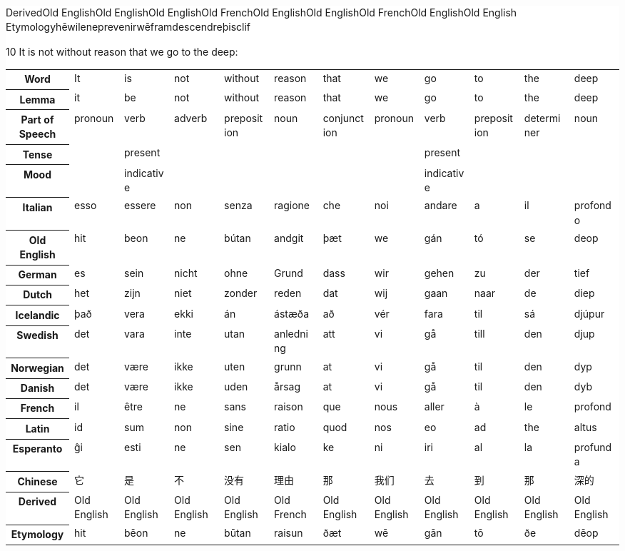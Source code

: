 <tr><th>Derived</th><td>Old English</td><td>Old English</td><td>Old English</td><td>Old French</td><td>Old English</td><td>Old English</td><td>Old French</td><td>Old English</td><td>Old English</td></tr>
<tr><th>Etymology</th><td>hē</td><td>wile</td><td>ne</td><td>prevenir</td><td>wē</td><td>fram</td><td>descendre</td><td>þis</td><td>clif</td></tr>
</table>

10 It is not without reason that we go to the deep:

<table>
<tr><th>Word</th><td>It</td><td>is</td><td>not</td><td>without</td><td>reason</td><td>that</td><td>we</td><td>go</td><td>to</td><td>the</td><td>deep</td></tr>
<tr><th>Lemma</th><td>it</td><td>be</td><td>not</td><td>without</td><td>reason</td><td>that</td><td>we</td><td>go</td><td>to</td><td>the</td><td>deep</td></tr>
<tr><th>Part of Speech</th><td>pronoun</td><td>verb</td><td>adverb</td><td>preposition</td><td>noun</td><td>conjunction</td><td>pronoun</td><td>verb</td><td>preposition</td><td>determiner</td><td>noun</td></tr>
<tr><th>Tense</th><td></td><td>present</td><td></td><td></td><td></td><td></td><td></td><td>present</td><td></td><td></td><td></td></tr>
<tr><th>Mood</th><td></td><td>indicative</td><td></td><td></td><td></td><td></td><td></td><td>indicative</td><td></td><td></td><td></td></tr>
<tr><th>Italian</th><td>esso</td><td>essere</td><td>non</td><td>senza</td><td>ragione</td><td>che</td><td>noi</td><td>andare</td><td>a</td><td>il</td><td>profondo</td></tr>
<tr><th>Old English</th><td>hit</td><td>beon</td><td>ne</td><td>bútan</td><td>andgit</td><td>þæt</td><td>we</td><td>gán</td><td>tó</td><td>se</td><td>deop</td></tr>
<tr><th>German</th><td>es</td><td>sein</td><td>nicht</td><td>ohne</td><td>Grund</td><td>dass</td><td>wir</td><td>gehen</td><td>zu</td><td>der</td><td>tief</td></tr>
<tr><th>Dutch</th><td>het</td><td>zijn</td><td>niet</td><td>zonder</td><td>reden</td><td>dat</td><td>wij</td><td>gaan</td><td>naar</td><td>de</td><td>diep</td></tr>
<tr><th>Icelandic</th><td>það</td><td>vera</td><td>ekki</td><td>án</td><td>ástæða</td><td>að</td><td>vér</td><td>fara</td><td>til</td><td>sá</td><td>djúpur</td></tr>
<tr><th>Swedish</th><td>det</td><td>vara</td><td>inte</td><td>utan</td><td>anledning</td><td>att</td><td>vi</td><td>gå</td><td>till</td><td>den</td><td>djup</td></tr>
<tr><th>Norwegian</th><td>det</td><td>være</td><td>ikke</td><td>uten</td><td>grunn</td><td>at</td><td>vi</td><td>gå</td><td>til</td><td>den</td><td>dyp</td></tr>
<tr><th>Danish</th><td>det</td><td>være</td><td>ikke</td><td>uden</td><td>årsag</td><td>at</td><td>vi</td><td>gå</td><td>til</td><td>den</td><td>dyb</td></tr>
<tr><th>French</th><td>il</td><td>être</td><td>ne</td><td>sans</td><td>raison</td><td>que</td><td>nous</td><td>aller</td><td>à</td><td>le</td><td>profond</td></tr>
<tr><th>Latin</th><td>id</td><td>sum</td><td>non</td><td>sine</td><td>ratio</td><td>quod</td><td>nos</td><td>eo</td><td>ad</td><td>the</td><td>altus</td></tr>
<tr><th>Esperanto</th><td>ĝi</td><td>esti</td><td>ne</td><td>sen</td><td>kialo</td><td>ke</td><td>ni</td><td>iri</td><td>al</td><td>la</td><td>profunda</td></tr>
<tr><th>Chinese</th><td>它</td><td>是</td><td>不</td><td>没有</td><td>理由</td><td>那</td><td>我们</td><td>去</td><td>到</td><td>那</td><td>深的</td></tr>
<tr><th>Derived</th><td>Old English</td><td>Old English</td><td>Old English</td><td>Old English</td><td>Old French</td><td>Old English</td><td>Old English</td><td>Old English</td><td>Old English</td><td>Old English</td><td>Old English</td></tr>
<tr><th>Etymology</th><td>hit</td><td>bēon</td><td>ne</td><td>būtan</td><td>raisun</td><td>ðæt</td><td>wē</td><td>gān</td><td>tō</td><td>ðe</td><td>dēop</td></tr>
</table>
